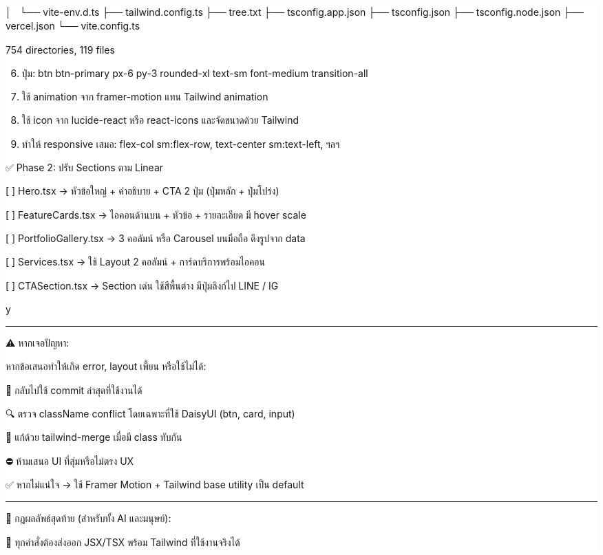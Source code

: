 │   └── vite-env.d.ts
├── tailwind.config.ts
├── tree.txt
├── tsconfig.app.json
├── tsconfig.json
├── tsconfig.node.json
├── vercel.json
└── vite.config.ts

754 directories, 119 files




6. ปุ่ม: btn btn-primary px-6 py-3 rounded-xl text-sm font-medium transition-all


7. ใช้ animation จาก framer-motion แทน Tailwind animation


8. ใช้ icon จาก lucide-react หรือ react-icons และจัดขนาดด้วย Tailwind


9. ทำให้ responsive เสมอ: flex-col sm:flex-row, text-center sm:text-left, ฯลฯ



✅ Phase 2: ปรับ Sections ตาม Linear

[ ] Hero.tsx → หัวข้อใหญ่ + คำอธิบาย + CTA 2 ปุ่ม (ปุ่มหลัก + ปุ่มโปร่ง)

[ ] FeatureCards.tsx → ไอคอนด้านบน + หัวข้อ + รายละเอียด มี hover scale

[ ] PortfolioGallery.tsx → 3 คอลัมน์ หรือ Carousel บนมือถือ ดึงรูปจาก data

[ ] Services.tsx → ใช้ Layout 2 คอลัมน์ + การ์ดบริการพร้อมไอคอน

[ ] CTASection.tsx → Section เด่น ใช้สีพื้นต่าง มีปุ่มลิงก์ไป LINE / IG


y



---

⚠️ หากเจอปัญหา:

หากข้อเสนอทำให้เกิด error, layout เพี้ยน หรือใช้ไม่ได้:

🔁 กลับไปใช้ commit ล่าสุดที่ใช้งานได้

🔍 ตรวจ className conflict โดยเฉพาะที่ใช้ DaisyUI (btn, card, input)

🔧 แก้ด้วย tailwind-merge เมื่อมี class ทับกัน

⛔ ห้ามเสนอ UI ที่สุ่มหรือไม่ตรง UX

✅ หากไม่แน่ใจ → ใช้ Framer Motion + Tailwind base utility เป็น default



---

🧾 กฎผลลัพธ์สุดท้าย (สำหรับทั้ง AI และมนุษย์):

💬 ทุกคำสั่งต้องส่งออก JSX/TSX พร้อม Tailwind ที่ใช้งานจริงได้
